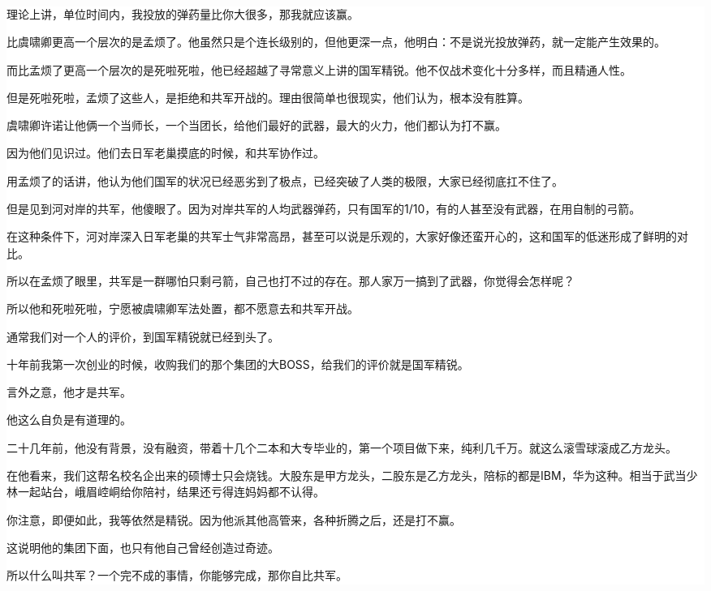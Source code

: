 理论上讲，单位时间内，我投放的弹药量比你大很多，那我就应该赢。  

  

比虞啸卿更高一个层次的是孟烦了。他虽然只是个连长级别的，但他更深一点，他明白：不是说光投放弹药，就一定能产生效果的。  

  

而比孟烦了更高一个层次的是死啦死啦，他已经超越了寻常意义上讲的国军精锐。他不仅战术变化十分多样，而且精通人性。  

  

但是死啦死啦，孟烦了这些人，是拒绝和共军开战的。理由很简单也很现实，他们认为，根本没有胜算。

  

虞啸卿许诺让他俩一个当师长，一个当团长，给他们最好的武器，最大的火力，他们都认为打不赢。  

  

因为他们见识过。他们去日军老巢摸底的时候，和共军协作过。

  

用孟烦了的话讲，他认为他们国军的状况已经恶劣到了极点，已经突破了人类的极限，大家已经彻底扛不住了。

  

但是见到河对岸的共军，他傻眼了。因为对岸共军的人均武器弹药，只有国军的1/10，有的人甚至没有武器，在用自制的弓箭。

  

在这种条件下，河对岸深入日军老巢的共军士气非常高昂，甚至可以说是乐观的，大家好像还蛮开心的，这和国军的低迷形成了鲜明的对比。  

  

所以在孟烦了眼里，共军是一群哪怕只剩弓箭，自己也打不过的存在。那人家万一搞到了武器，你觉得会怎样呢？  

  

所以他和死啦死啦，宁愿被虞啸卿军法处置，都不愿意去和共军开战。  

  

通常我们对一个人的评价，到国军精锐就已经到头了。  

  

十年前我第一次创业的时候，收购我们的那个集团的大BOSS，给我们的评价就是国军精锐。  

  

言外之意，他才是共军。

  

他这么自负是有道理的。

  

二十几年前，他没有背景，没有融资，带着十几个二本和大专毕业的，第一个项目做下来，纯利几千万。就这么滚雪球滚成乙方龙头。

  

在他看来，我们这帮名校名企出来的硕博士只会烧钱。大股东是甲方龙头，二股东是乙方龙头，陪标的都是IBM，华为这种。相当于武当少林一起站台，峨眉崆峒给你陪衬，结果还亏得连妈妈都不认得。  

  

你注意，即便如此，我等依然是精锐。因为他派其他高管来，各种折腾之后，还是打不赢。  

  

这说明他的集团下面，也只有他自己曾经创造过奇迹。

  

所以什么叫共军？一个完不成的事情，你能够完成，那你自比共军。  
